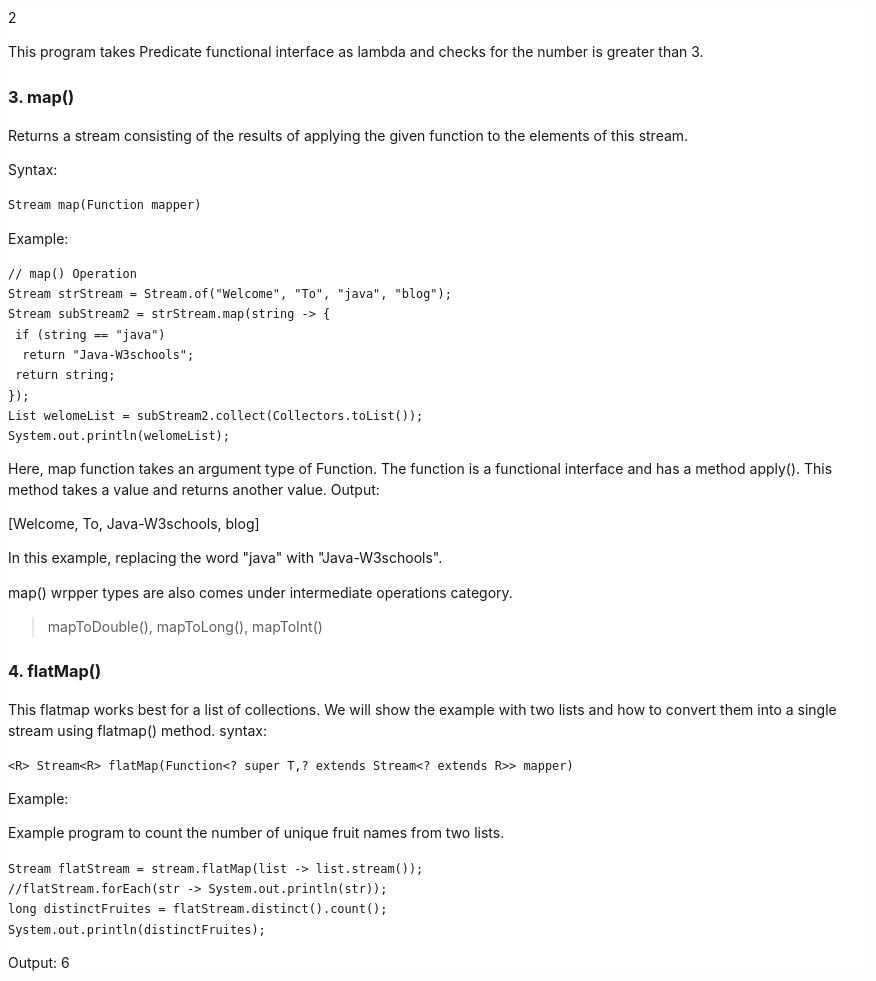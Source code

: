 2

This program takes Predicate functional interface as lambda and checks for the number is greater than 3.

### 3. map()

Returns a stream consisting of the results of applying the given function to the elements of this stream.

Syntax: 
```
Stream map​(Function mapper)
```

Example:

```
// map() Operation
Stream strStream = Stream.of("Welcome", "To", "java", "blog");
Stream subStream2 = strStream.map(string -> {
 if (string == "java")
  return "Java-W3schools";
 return string;
});
List welomeList = subStream2.collect(Collectors.toList());
System.out.println(welomeList);
```

Here, map function takes an argument type of Function. The function is a functional interface and has a method apply(). This method takes a value and returns another value.
Output:

[Welcome, To, Java-W3schools, blog]

In this example, replacing the word "java" with "Java-W3schools".

map() wrpper types are also comes under intermediate operations category.
> mapToDouble(), mapToLong(), mapToInt()

### 4. flatMap()

This flatmap works best for a list of collections. We will show the example with two lists and how to convert them into a single stream using flatmap() method.
syntax:
```
<R> Stream<R> flatMap(Function<? super T,? extends Stream<? extends R>> mapper)
```
Example:

Example program to count the number of unique fruit names from two lists.

```
Stream flatStream = stream.flatMap(list -> list.stream());
//flatStream.forEach(str -> System.out.println(str));
long distinctFruites = flatStream.distinct().count();
System.out.println(distinctFruites);
```
Output:
6
